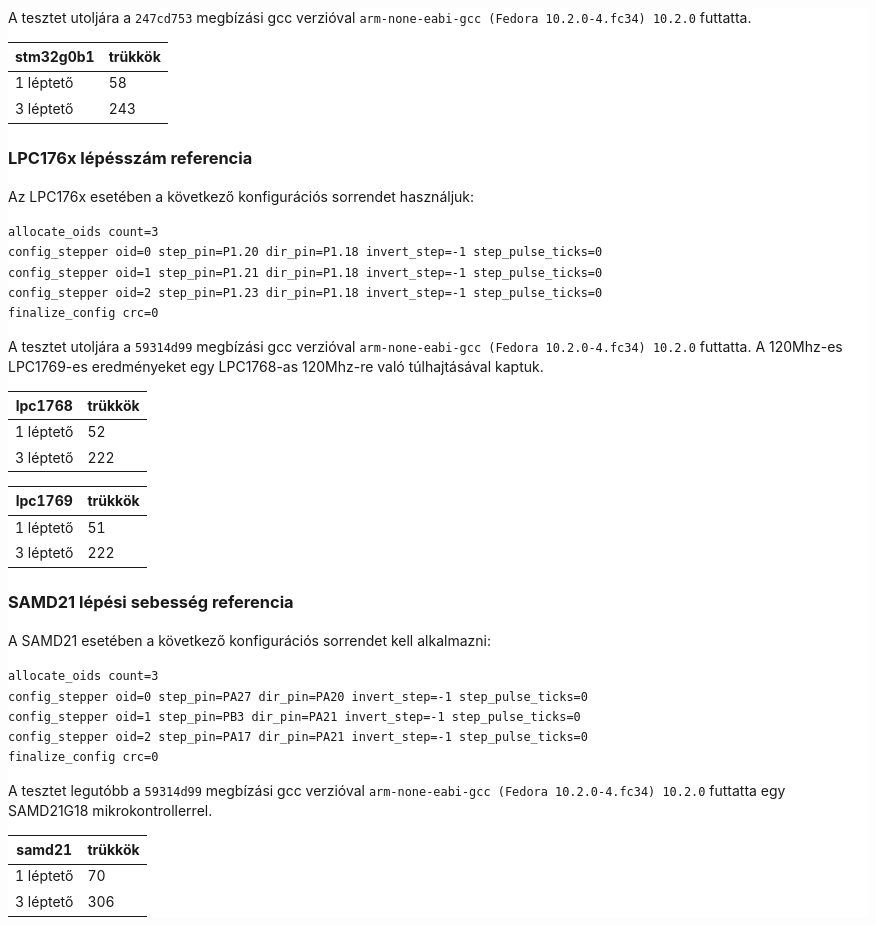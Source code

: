A tesztet utoljára a `247cd753` megbízási gcc verzióval `arm-none-eabi-gcc (Fedora 10.2.0-4.fc34) 10.2.0` futtatta.

| stm32g0b1 | trükkök |
| --- | --- |
| 1 léptető | 58 |
| 3 léptető | 243 |

### LPC176x lépésszám referencia

Az LPC176x esetében a következő konfigurációs sorrendet használjuk:

```
allocate_oids count=3
config_stepper oid=0 step_pin=P1.20 dir_pin=P1.18 invert_step=-1 step_pulse_ticks=0
config_stepper oid=1 step_pin=P1.21 dir_pin=P1.18 invert_step=-1 step_pulse_ticks=0
config_stepper oid=2 step_pin=P1.23 dir_pin=P1.18 invert_step=-1 step_pulse_ticks=0
finalize_config crc=0
```

A tesztet utoljára a `59314d99` megbízási gcc verzióval `arm-none-eabi-gcc (Fedora 10.2.0-4.fc34) 10.2.0` futtatta. A 120Mhz-es LPC1769-es eredményeket egy LPC1768-as 120Mhz-re való túlhajtásával kaptuk.

| lpc1768 | trükkök |
| --- | --- |
| 1 léptető | 52 |
| 3 léptető | 222 |

| lpc1769 | trükkök |
| --- | --- |
| 1 léptető | 51 |
| 3 léptető | 222 |

### SAMD21 lépési sebesség referencia

A SAMD21 esetében a következő konfigurációs sorrendet kell alkalmazni:

```
allocate_oids count=3
config_stepper oid=0 step_pin=PA27 dir_pin=PA20 invert_step=-1 step_pulse_ticks=0
config_stepper oid=1 step_pin=PB3 dir_pin=PA21 invert_step=-1 step_pulse_ticks=0
config_stepper oid=2 step_pin=PA17 dir_pin=PA21 invert_step=-1 step_pulse_ticks=0
finalize_config crc=0
```

A tesztet legutóbb a `59314d99` megbízási gcc verzióval `arm-none-eabi-gcc (Fedora 10.2.0-4.fc34) 10.2.0` futtatta egy SAMD21G18 mikrokontrollerrel.

| samd21 | trükkök |
| --- | --- |
| 1 léptető | 70 |
| 3 léptető | 306 |
